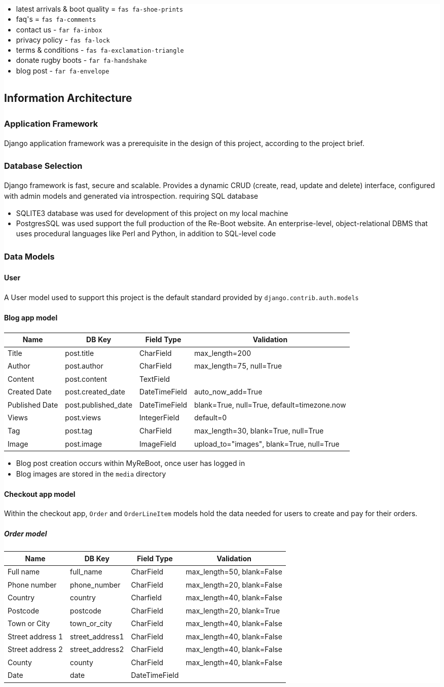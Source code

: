 - latest arrivals & boot quality = `fas fa-shoe-prints`
- faq's = `fas fa-comments`
- contact us - `far fa-inbox`
- privacy policy - `fas fa-lock`
- terms & conditions - `fas fa-exclamation-triangle`
- donate rugby boots - `far fa-handshake`
- blog post - `far fa-envelope`


## Information Architecture
### Application Framework
Django application framework was a prerequisite in the design of this project, according to the project brief.

### Database Selection
Django framework is fast, secure and scalable. Provides a dynamic CRUD (create, read, update and delete) interface, configured with admin models and generated via introspection. requiring SQL database 
 - SQLITE3 database was used for development of this project on my local machine  
 - PostgresSQL was used support the full production of the Re-Boot website. An enterprise-level, object-relational DBMS that uses procedural languages like Perl and Python, in addition to SQL-level code  

### Data Models

#### User
A User model used to support this project is the default standard provided by `django.contrib.auth.models`

#### Blog app model
Name            | DB Key              | Field Type    | Validation
----------------|---------------------|---------------|---------------------------------------------
Title           | post.title          | CharField     | max_length=200
Author          | post.author         | CharField     | max_length=75, null=True
Content         | post.content        | TextField     |
Created Date    | post.created_date   | DateTimeField | auto_now_add=True
Published Date  | post.published_date | DateTimeField | blank=True, null=True, default=timezone.now
Views           | post.views          | IntegerField  | default=0
Tag             | post.tag            | CharField     | max_length=30, blank=True, null=True
Image           | post.image          | ImageField    | upload_to="images", blank=True, null=True

- Blog post creation occurs within MyReBoot, once user has logged in  
- Blog images are stored in the `media` directory 

#### Checkout app model
Within the checkout app, `Order` and `OrderLineItem` models hold the data needed for users to create and pay for their orders.

##### Order model
Name              | DB Key          | Field Type    | Validation
------------------|-----------------|---------------|---------------------------------------------
Full name         | full_name       | CharField     | max_length=50, blank=False
Phone number      | phone_number    | CharField     | max_length=20, blank=False
Country           | country         | Charfield     | max_length=40, blank=False
Postcode          | postcode        | CharField     | max_length=20, blank=True
Town or City      | town_or_city    | CharField     | max_length=40, blank=False
Street address 1  | street_address1 | CharField     | max_length=40, blank=False
Street address 2  | street_address2 | CharField     | max_length=40, blank=False
County            | county          | CharField     | max_length=40, blank=False
Date              | date            | DateTimeField |             
